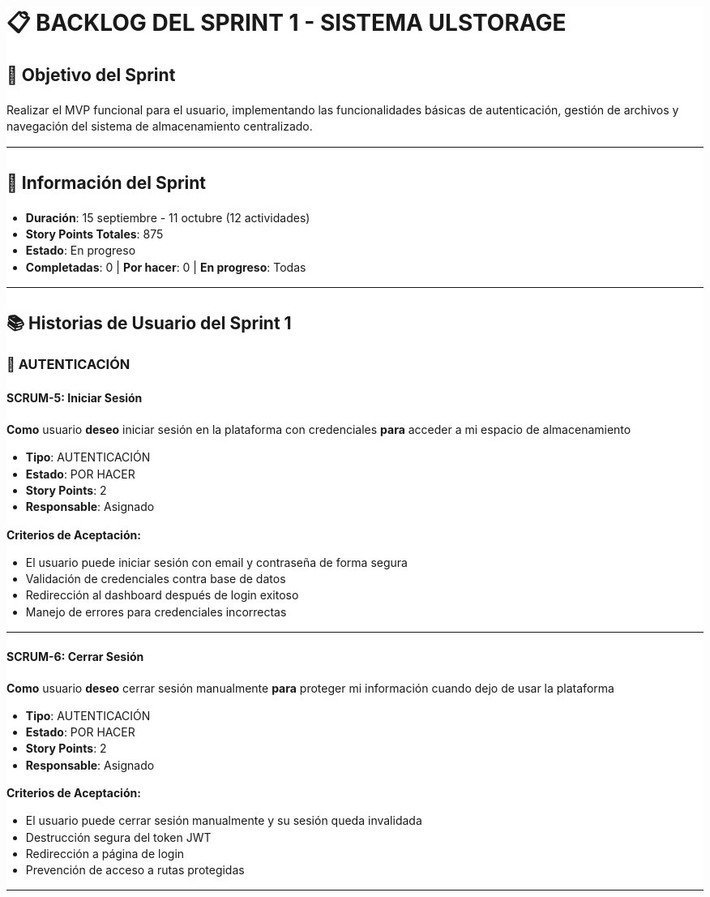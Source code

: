 # 📋 BACKLOG DEL SPRINT 1 - SISTEMA ULSTORAGE

## 🎯 **Objetivo del Sprint**
Realizar el MVP funcional para el usuario, implementando las funcionalidades básicas de autenticación, gestión de archivos y navegación del sistema de almacenamiento centralizado.

---

## 📅 **Información del Sprint**
- **Duración**: 15 septiembre - 11 octubre (12 actividades)
- **Story Points Totales**: 875 
- **Estado**: En progreso
- **Completadas**: 0 | **Por hacer**: 0 | **En progreso**: Todas

---

## 📚 **Historias de Usuario del Sprint 1**

### 🔐 **AUTENTICACIÓN**

#### **SCRUM-5**: Iniciar Sesión
**Como** usuario **deseo** iniciar sesión en la plataforma con credenciales **para** acceder a mi espacio de almacenamiento

- **Tipo**: AUTENTICACIÓN
- **Estado**: POR HACER  
- **Story Points**: 2
- **Responsable**: Asignado

**Criterios de Aceptación:**
- El usuario puede iniciar sesión con email y contraseña de forma segura
- Validación de credenciales contra base de datos
- Redirección al dashboard después de login exitoso
- Manejo de errores para credenciales incorrectas

---

#### **SCRUM-6**: Cerrar Sesión  
**Como** usuario **deseo** cerrar sesión manualmente **para** proteger mi información cuando dejo de usar la plataforma

- **Tipo**: AUTENTICACIÓN
- **Estado**: POR HACER
- **Story Points**: 2  
- **Responsable**: Asignado

**Criterios de Aceptación:**
- El usuario puede cerrar sesión manualmente y su sesión queda invalidada
- Destrucción segura del token JWT
- Redirección a página de login
- Prevención de acceso a rutas protegidas

---